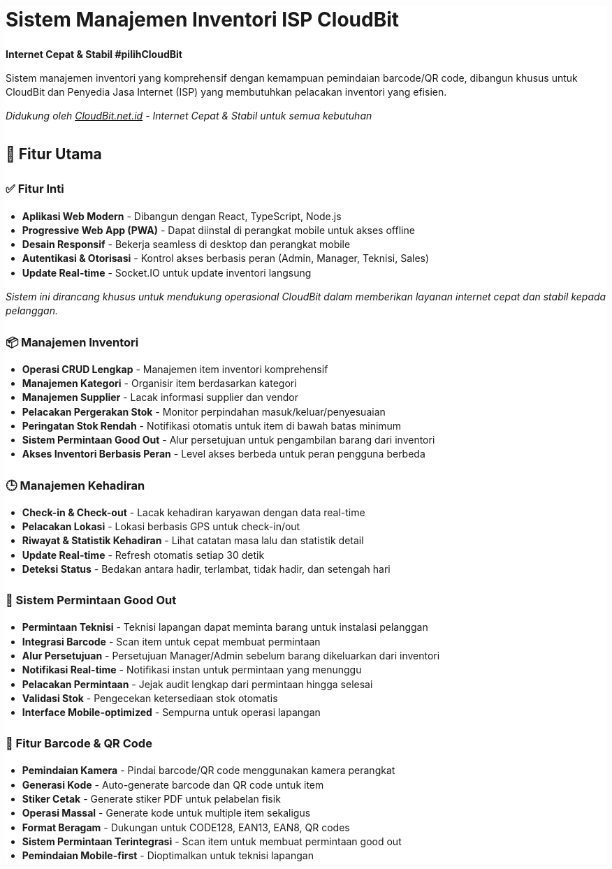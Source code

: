 # Sistem Manajemen Inventori ISP CloudBit

**Internet Cepat & Stabil #pilihCloudBit**

Sistem manajemen inventori yang komprehensif dengan kemampuan pemindaian barcode/QR code, dibangun khusus untuk CloudBit dan Penyedia Jasa Internet (ISP) yang membutuhkan pelacakan inventori yang efisien.

*Didukung oleh [CloudBit.net.id](https://cloudbit.net.id) - Internet Cepat & Stabil untuk semua kebutuhan*

## 🚀 Fitur Utama

### ✅ Fitur Inti
- **Aplikasi Web Modern** - Dibangun dengan React, TypeScript, Node.js
- **Progressive Web App (PWA)** - Dapat diinstal di perangkat mobile untuk akses offline
- **Desain Responsif** - Bekerja seamless di desktop dan perangkat mobile
- **Autentikasi & Otorisasi** - Kontrol akses berbasis peran (Admin, Manager, Teknisi, Sales)
- **Update Real-time** - Socket.IO untuk update inventori langsung

*Sistem ini dirancang khusus untuk mendukung operasional CloudBit dalam memberikan layanan internet cepat dan stabil kepada pelanggan.*

### 📦 Manajemen Inventori
- **Operasi CRUD Lengkap** - Manajemen item inventori komprehensif
- **Manajemen Kategori** - Organisir item berdasarkan kategori
- **Manajemen Supplier** - Lacak informasi supplier dan vendor
- **Pelacakan Pergerakan Stok** - Monitor perpindahan masuk/keluar/penyesuaian
- **Peringatan Stok Rendah** - Notifikasi otomatis untuk item di bawah batas minimum
- **Sistem Permintaan Good Out** - Alur persetujuan untuk pengambilan barang dari inventori
- **Akses Inventori Berbasis Peran** - Level akses berbeda untuk peran pengguna berbeda

### 🕒 Manajemen Kehadiran
- **Check-in & Check-out** - Lacak kehadiran karyawan dengan data real-time
- **Pelacakan Lokasi** - Lokasi berbasis GPS untuk check-in/out
- **Riwayat & Statistik Kehadiran** - Lihat catatan masa lalu dan statistik detail
- **Update Real-time** - Refresh otomatis setiap 30 detik
- **Deteksi Status** - Bedakan antara hadir, terlambat, tidak hadir, dan setengah hari

### 🔄 Sistem Permintaan Good Out
- **Permintaan Teknisi** - Teknisi lapangan dapat meminta barang untuk instalasi pelanggan
- **Integrasi Barcode** - Scan item untuk cepat membuat permintaan
- **Alur Persetujuan** - Persetujuan Manager/Admin sebelum barang dikeluarkan dari inventori
- **Notifikasi Real-time** - Notifikasi instan untuk permintaan yang menunggu
- **Pelacakan Permintaan** - Jejak audit lengkap dari permintaan hingga selesai
- **Validasi Stok** - Pengecekan ketersediaan stok otomatis
- **Interface Mobile-optimized** - Sempurna untuk operasi lapangan

### 📱 Fitur Barcode & QR Code
- **Pemindaian Kamera** - Pindai barcode/QR code menggunakan kamera perangkat
- **Generasi Kode** - Auto-generate barcode dan QR code untuk item
- **Stiker Cetak** - Generate stiker PDF untuk pelabelan fisik
- **Operasi Massal** - Generate kode untuk multiple item sekaligus
- **Format Beragam** - Dukungan untuk CODE128, EAN13, EAN8, QR codes
- **Sistem Permintaan Terintegrasi** - Scan item untuk membuat permintaan good out
- **Pemindaian Mobile-first** - Dioptimalkan untuk teknisi lapangan

